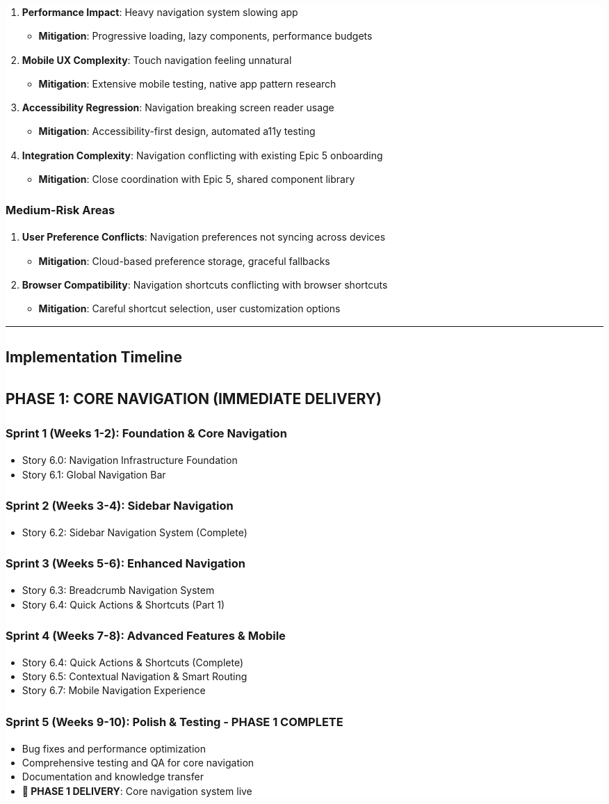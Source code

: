 1. **Performance Impact**: Heavy navigation system slowing app
   - **Mitigation**: Progressive loading, lazy components, performance budgets

2. **Mobile UX Complexity**: Touch navigation feeling unnatural
   - **Mitigation**: Extensive mobile testing, native app pattern research

3. **Accessibility Regression**: Navigation breaking screen reader usage
   - **Mitigation**: Accessibility-first design, automated a11y testing

4. **Integration Complexity**: Navigation conflicting with existing Epic 5 onboarding
   - **Mitigation**: Close coordination with Epic 5, shared component library

### Medium-Risk Areas

1. **User Preference Conflicts**: Navigation preferences not syncing across devices
   - **Mitigation**: Cloud-based preference storage, graceful fallbacks

2. **Browser Compatibility**: Navigation shortcuts conflicting with browser shortcuts
   - **Mitigation**: Careful shortcut selection, user customization options

---

## Implementation Timeline

## **PHASE 1: CORE NAVIGATION (IMMEDIATE DELIVERY)**

### Sprint 1 (Weeks 1-2): Foundation & Core Navigation

- Story 6.0: Navigation Infrastructure Foundation
- Story 6.1: Global Navigation Bar

### Sprint 2 (Weeks 3-4): Sidebar Navigation

- Story 6.2: Sidebar Navigation System (Complete)

### Sprint 3 (Weeks 5-6): Enhanced Navigation

- Story 6.3: Breadcrumb Navigation System
- Story 6.4: Quick Actions & Shortcuts (Part 1)

### Sprint 4 (Weeks 7-8): Advanced Features & Mobile

- Story 6.4: Quick Actions & Shortcuts (Complete)
- Story 6.5: Contextual Navigation & Smart Routing
- Story 6.7: Mobile Navigation Experience

### Sprint 5 (Weeks 9-10): Polish & Testing - PHASE 1 COMPLETE

- Bug fixes and performance optimization
- Comprehensive testing and QA for core navigation
- Documentation and knowledge transfer
- **🚀 PHASE 1 DELIVERY**: Core navigation system live
